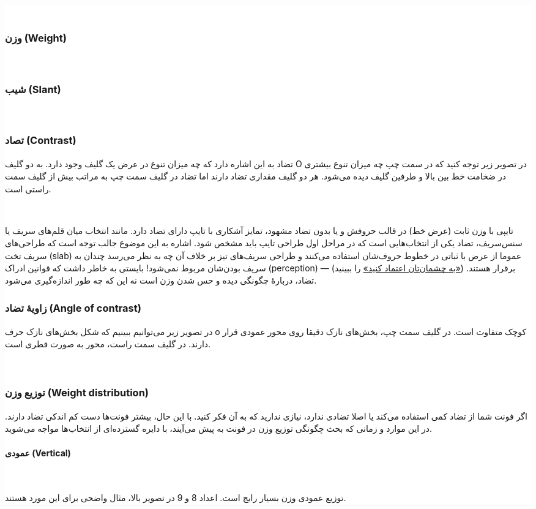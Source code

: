 <img src="images/Width%20regularity.png" alt>

### وزن (Weight)

<img src="images/Weight.png" alt>

### شیب (Slant)

<img src="images/Slant.png" alt>

### تصاد (Contrast)

تضاد به این اشاره دارد که چه میزان تنوع در عرض یک گلیف وجود دارد.
به دو گلیف O در تصویر زیر توجه کنید که در سمت چپ چه میزان تنوع بیشتری در ضخامت خط بین بالا و طرفین گلیف دیده می‌شود.
هر دو گلیف مقداری تضاد دارند اما تضاد در گلیف سمت چپ به مراتب بیش از گلیف سمت راستی است.

<img src="images/Contrast.png" alt>

تایپی با وزن ثابت (عرض خط) در قالب حروفش و یا بدون تضاد مشهود، تمایز آشکاری با تایپ دارای تضاد دارد.
مانند انتخاب میان قلم‌های سریف یا سنس‌سریف، تضاد یکی از انتخاب‌هایی است که در مراحل اول طراحی تایپ باید مشخص شود.
اشاره به این موضوع جالب توجه است که  طراحی‌های سریف تخت (slab)‌ عموما از عرض با ثباتی در خطوط حروف‌شان استفاده می‌کنند و طراحی سریف‌های تیز بر خلاف آن چه به نظر می‌رسد چندان به سریف بودن‌شان مربوط نمی‌شود!
بایستی به خاطر داشت که قوانین ادراک (perception) برقرار هستند.
([«به چشمان‌تان اعتماد کنید»](Trusting_Your_Eyes.html) را ببینید)
&mdash;
تضاد، دربارهٔ چگونگی دیده و حس شدن وزن است نه این که چه طور اندازه‌گیری می‌شود.

### زاویهٔ تضاد (Angle of contrast)

در تصویر زیر می‌توانیم ببینیم که شکل بخش‌های نازک حرف o کوچک متفاوت است.
در گلیف سمت چپ، بخش‌های نازک دقیقا روی محور عمودی قرار دارند.
در گلیف سمت راست، محور به صورت قطری است.

<img src="images/Angle%20of%20contrast.png" alt>

### توزیع وزن (Weight distribution)

اگر فونت شما از تضاد کمی استفاده می‌کند یا اصلا تضادی ندارد، نیازی ندارید که به آن فکر کنید.
با این حال، بیشتر فونت‌ها دست کم اندکی تضاد دارند.
در این موارد و زمانی که بحث چگونگی توزیع وزن در فونت به پیش می‌آیند، با دایره گسترده‌ای از انتخاب‌ها مواجه می‌شوید.

#### عمودی (Vertical)

<img src="images/verical1.png" alt>

توزیع عمودی وزن بسیار رایج است.
اعداد 8 و 9 در تصویر بالا، مثال واضحی برای این مورد هستند.
